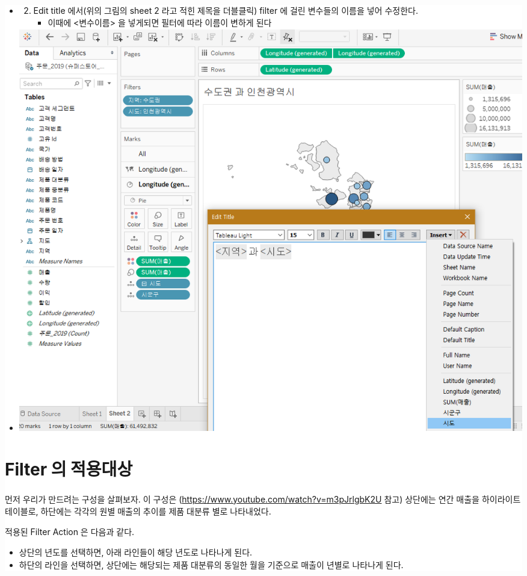 - 2. Edit title 에서(위의 그림의 sheet 2 라고 적힌 제목을 더블클릭) filter 에 걸린 변수들의 이름을 넣어 수정한다.
     - 이때에 <변수이름> 을 넣게되면 필터에 따라 이름이 변하게 된다
- ![png](/assets/images/Tableau/7_2.PNG)



# Filter 의 적용대상

먼저 우리가 만드려는 구성을 살펴보자. 이 구성은 (https://www.youtube.com/watch?v=m3pJrlgbK2U 참고) 상단에는 연간 매출을 하이라이트 테이블로, 하단에는 각각의 원별 매출의 추이를 제품 대분류 별로 나타내었다. 

적용된 Filter Action 은 다음과 같다. 

- 상단의 년도를 선택하면, 아래 라인들이 해당 년도로 나타나게 된다.
- 하단의 라인을 선택하면, 상단에는 해당되는 제품 대분류의 동일한 월을 기준으로 매출이 년별로 나타나게 된다.
